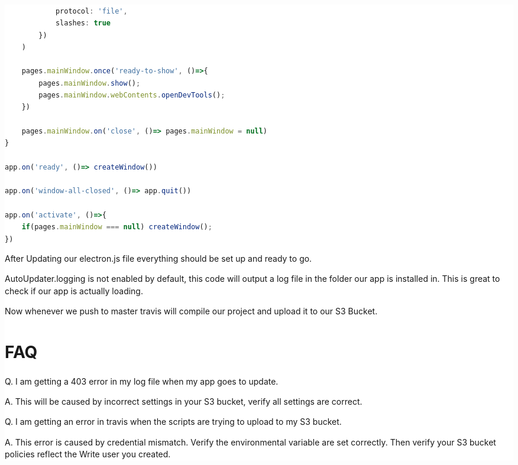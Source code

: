 ```JavaScript
            protocol: 'file',
            slashes: true
        })
    )

    pages.mainWindow.once('ready-to-show', ()=>{
        pages.mainWindow.show();
        pages.mainWindow.webContents.openDevTools();
    })

    pages.mainWindow.on('close', ()=> pages.mainWindow = null)
}

app.on('ready', ()=> createWindow())

app.on('window-all-closed', ()=> app.quit())

app.on('activate', ()=>{
    if(pages.mainWindow === null) createWindow();
})
```

After Updating our electron.js file everything should be set up and ready to go.

AutoUpdater.logging is not enabled by default, this code will output a log file in the folder our app is installed in. This is great to check if our app is actually loading.

Now whenever we push to master travis will compile our project and upload it to our S3 Bucket.

# FAQ

Q. I am getting a 403 error in my log file when my app goes to update. 

A. This will be caused by incorrect settings in your S3 bucket, verify all settings are correct.

Q. I am getting an error in travis when the scripts are trying to upload to my S3 bucket.

A. This error is caused by credential mismatch. Verify the environmental variable are set correctly. Then verify your S3 bucket policies reflect the Write user you created.